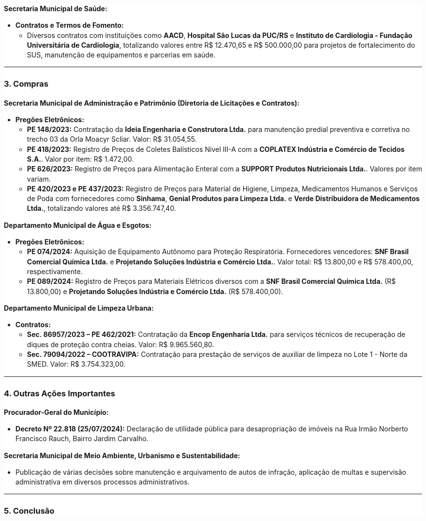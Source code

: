 **Secretaria Municipal de Saúde:**
- **Contratos e Termos de Fomento:**
  - Diversos contratos com instituições como **AACD**, **Hospital São Lucas da PUC/RS** e **Instituto de Cardiologia - Fundação Universitária de Cardiologia**, totalizando valores entre R$ 12.470,65 e R$ 500.000,00 para projetos de fortalecimento do SUS, manutenção de equipamentos e parcerias em saúde.

---

### **3. Compras**

**Secretaria Municipal de Administração e Patrimônio (Diretoria de Licitações e Contratos):**
- **Pregões Eletrônicos:**
  - **PE 148/2023:** Contratação da **Ideia Engenharia e Construtora Ltda.** para manutenção predial preventiva e corretiva no trecho 03 da Orla Moacyr Scliar. Valor: R$ 31.054,55.
  - **PE 418/2023:** Registro de Preços de Coletes Balísticos Nível III-A com a **COPLATEX Indústria e Comércio de Tecidos S.A.**. Valor por item: R$ 1.472,00.
  - **PE 626/2023:** Registro de Preços para Alimentação Enteral com a **SUPPORT Produtos Nutricionais Ltda.**. Valores por item variam.
  - **PE 420/2023 e PE 437/2023:** Registro de Preços para Material de Higiene, Limpeza, Medicamentos Humanos e Serviços de Poda com fornecedores como **Sinhama**, **Genial Produtos para Limpeza Ltda.** e **Verde Distribuidora de Medicamentos Ltda.**, totalizando valores até R$ 3.356.747,40.

**Departamento Municipal de Água e Esgotos:**
- **Pregões Eletrônicos:**
  - **PE 074/2024:** Aquisição de Equipamento Autônomo para Proteção Respiratória. Fornecedores vencedores: **SNF Brasil Comercial Química Ltda.** e **Projetando Soluções Indústria e Comércio Ltda.**. Valor total: R$ 13.800,00 e R$ 578.400,00, respectivamente.
  - **PE 089/2024:** Registro de Preços para Materiais Elétricos diversos com a **SNF Brasil Comercial Química Ltda.** (R$ 13.800,00) e **Projetando Soluções Indústria e Comércio Ltda.** (R$ 578.400,00).

**Departamento Municipal de Limpeza Urbana:**
- **Contratos:**
  - **Sec. 86957/2023 – PE 462/2021:** Contratação da **Encop Engenharia Ltda.** para serviços técnicos de recuperação de diques de proteção contra cheias. Valor: R$ 9.965.560,80.
  - **Sec. 79094/2022 – COOTRAVIPA:** Contratação para prestação de serviços de auxiliar de limpeza no Lote 1 - Norte da SMED. Valor: R$ 3.754.323,00.

---

### **4. Outras Ações Importantes**

**Procurador-Geral do Município:**
- **Decreto Nº 22.818 (25/07/2024):** Declaração de utilidade pública para desapropriação de imóveis na Rua Irmão Norberto Francisco Rauch, Bairro Jardim Carvalho.

**Secretaria Municipal de Meio Ambiente, Urbanismo e Sustentabilidade:**
- Publicação de várias decisões sobre manutenção e arquivamento de autos de infração, aplicação de multas e supervisão administrativa em diversos processos administrativos.

---

### **5. Conclusão**
